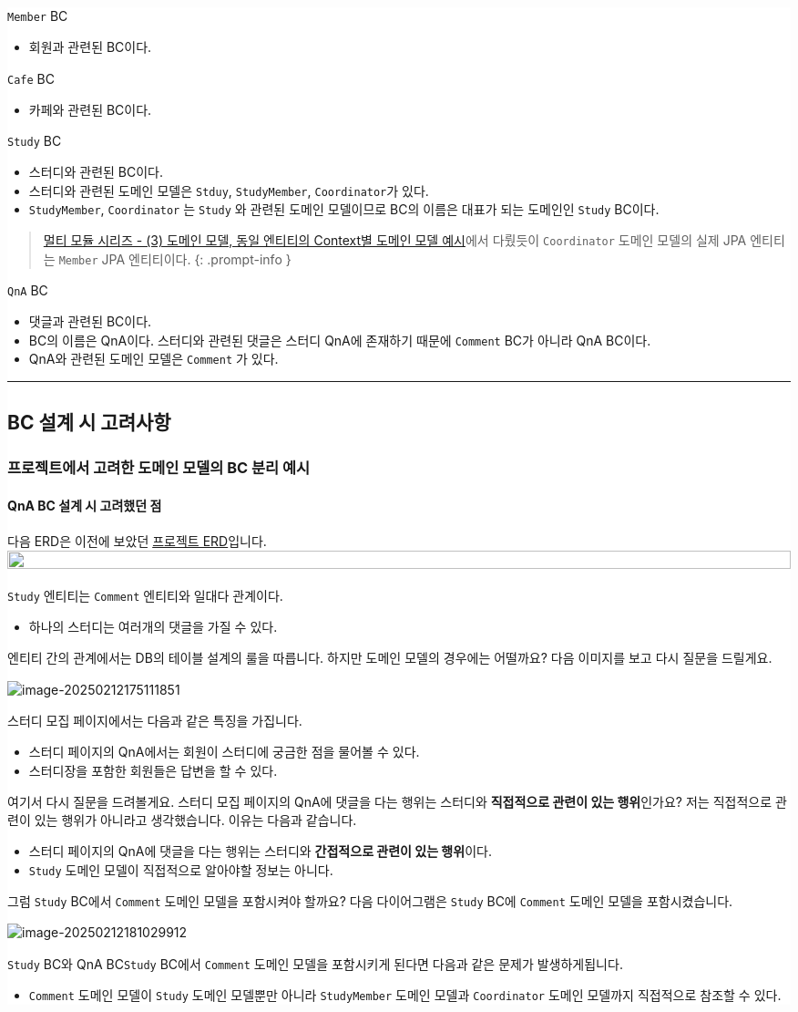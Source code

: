 `Member` BC
- 회원과 관련된 BC이다.

`Cafe` BC
- 카페와 관련된 BC이다.

`Study` BC
- 스터디와 관련된 BC이다.
- 스터디와 관련된 도메인 모델은 `Stduy`, `StudyMember`, `Coordinator`가 있다.
- `StudyMember`, `Coordinator` 는 `Study` 와 관련된 도메인 모델이므로 BC의 이름은 대표가 되는 도메인인 `Study` BC이다.

> <a target='_blank' href='/posts/단일-모듈에서-멀티-모듈-전환기-(3)-도메인-모델#동일-엔티티의-context별-도메인-모델-예시'>멀티 모듈 시리즈 - (3) 도메인 모델, 동일 엔티티의 Context별 도메인 모델 예시</a>에서 다뤘듯이 `Coordinator` 도메인 모델의 실제 JPA 엔티티는 `Member` JPA 엔티티이다.
{: .prompt-info }

`QnA` BC
- 댓글과 관련된 BC이다.
- BC의 이름은 QnA이다. 스터디와 관련된 댓글은 스터디 QnA에 존재하기 때문에 `Comment` BC가 아니라 QnA BC이다.
- QnA와 관련된 도메인 모델은 `Comment` 가 있다.

---
## **BC 설계 시 고려사항**

### 프로젝트에서 고려한 도메인 모델의 BC 분리 예시

#### QnA BC 설계 시 고려했던 점

다음 ERD은 이전에 보았던 <a target='_blank' href='/posts/단일-모듈에서-멀티-모듈-전환기-(1)-멀티-모듈이란#프로젝트-이해를-위한-erd'>프로젝트 ERD</a>입니다.
<img src="https://raw.githubusercontent.com/donghyun0304/ImageRepo/master/uPic/%E1%84%89%E1%85%B3%E1%84%8F%E1%85%B3%E1%84%85%E1%85%B5%E1%86%AB%E1%84%89%E1%85%A3%E1%86%BA%202025-02-02%20%E1%84%8B%E1%85%A9%E1%84%92%E1%85%AE%206.15.05.png" width="100%" height="100%">

`Study` 엔티티는 `Comment` 엔티티와 일대다 관계이다.
- 하나의 스터디는 여러개의 댓글을 가질 수 있다.

엔티티 간의 관계에서는 DB의 테이블 설계의 룰을 따릅니다. 하지만 도메인 모델의 경우에는 어떨까요? 다음 이미지를 보고 다시 질문을 드릴게요.

![image-20250212175111851](https://raw.githubusercontent.com/dh0304/ImageRepo/master/uPic/image-20250212175111851.png)


스터디 모집 페이지에서는 다음과 같은 특징을 가집니다.
- 스터디 페이지의 QnA에서는 회원이 스터디에 궁금한 점을 물어볼 수 있다.
- 스터디장을 포함한 회원들은 답변을 할 수 있다.

여기서 다시 질문을 드려볼게요. 스터디 모집 페이지의 QnA에 댓글을 다는 행위는 스터디와 **직접적으로 관련이 있는 행위**인가요? 저는 직접적으로 관련이 있는 행위가 아니라고 생각했습니다. 이유는 다음과 같습니다.

- 스터디 페이지의 QnA에 댓글을 다는 행위는 스터디와 **간접적으로 관련이 있는 행위**이다.
- `Study` 도메인 모델이 직접적으로 알아야할 정보는 아니다.

그럼 `Study` BC에서 `Comment` 도메인 모델을 포함시켜야 할까요? 다음 다이어그램은 `Study` BC에 `Comment` 도메인 모델을 포함시켰습니다.

![image-20250212181029912](https://raw.githubusercontent.com/dh0304/ImageRepo/master/uPic/image-20250212181029912.png)

  `Study`  BC와 QnA BC`Study` BC에서 `Comment` 도메인 모델을 포함시키게 된다면 다음과 같은 문제가 발생하게됩니다.
- `Comment` 도메인 모델이 `Study` 도메인 모델뿐만 아니라 `StudyMember` 도메인 모델과 `Coordinator` 도메인 모델까지 직접적으로 참조할 수 있다.
